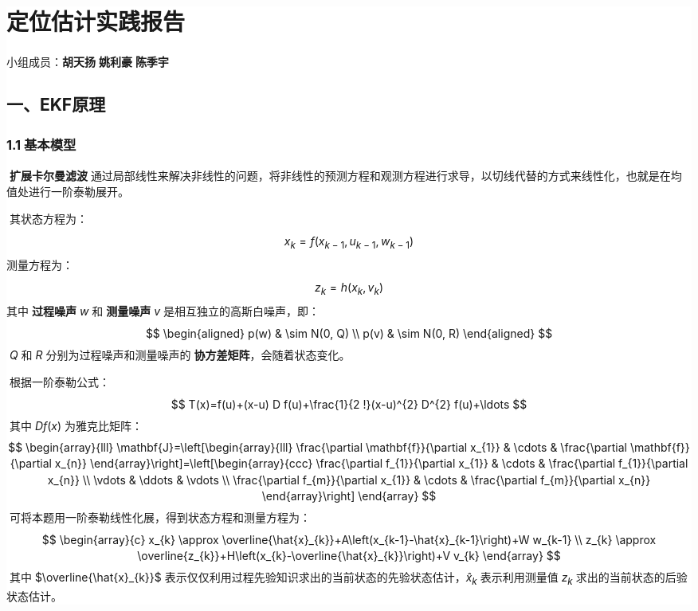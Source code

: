 # 定位估计实践报告

小组成员：**胡天扬**    **姚利豪**    **陈季宇**



## 一、EKF原理

### 1.1 基本模型

​		**扩展卡尔曼滤波** 通过局部线性来解决非线性的问题，将非线性的预测方程和观测方程进行求导，以切线代替的方式来线性化，也就是在均值处进行一阶泰勒展开。

​		其状态方程为：
$$
x_{k}=f\left(x_{k-1}, u_{k-1}, w_{k-1}\right)
$$
​		测量方程为：
$$
z_{k}=h\left(x_{k}, v_{k}\right)
$$
​		其中 **过程噪声** $w$ 和 **测量噪声** $v$ 是相互独立的高斯白噪声，即：
$$
\begin{aligned}
p(w) & \sim N(0, Q) \\
p(v) & \sim N(0, R)
\end{aligned}
$$
​		$Q$ 和 $R$ 分别为过程噪声和测量噪声的 **协方差矩阵**，会随着状态变化。

​		根据一阶泰勒公式：
$$
T(x)=f(u)+(x-u) D f(u)+\frac{1}{2 !}(x-u)^{2} D^{2} f(u)+\ldots
$$
​		其中 $Df(x)$ 为雅克比矩阵：
$$
\begin{array}{lll}
\mathbf{J}=\left[\begin{array}{lll}
\frac{\partial \mathbf{f}}{\partial x_{1}} & \cdots & \frac{\partial \mathbf{f}}{\partial x_{n}}
\end{array}\right]=\left[\begin{array}{ccc}
\frac{\partial f_{1}}{\partial x_{1}} & \cdots & \frac{\partial f_{1}}{\partial x_{n}} \\
\vdots & \ddots & \vdots \\
\frac{\partial f_{m}}{\partial x_{1}} & \cdots & \frac{\partial f_{m}}{\partial x_{n}}
\end{array}\right]
\end{array}
$$
​		可将本题用一阶泰勒线性化展，得到状态方程和测量方程为：
$$
\begin{array}{c}
x_{k} \approx \overline{\hat{x}_{k}}+A\left(x_{k-1}-\hat{x}_{k-1}\right)+W w_{k-1} \\
z_{k} \approx \overline{z_{k}}+H\left(x_{k}-\overline{\hat{x}_{k}}\right)+V v_{k}
\end{array}
$$
​		其中 $\overline{\hat{x}_{k}}$ 表示仅仅利用过程先验知识求出的当前状态的先验状态估计，$\hat{x}_{k}$ 表示利用测量值 $z_k$ 求出的当前状态的后验状态估计。
